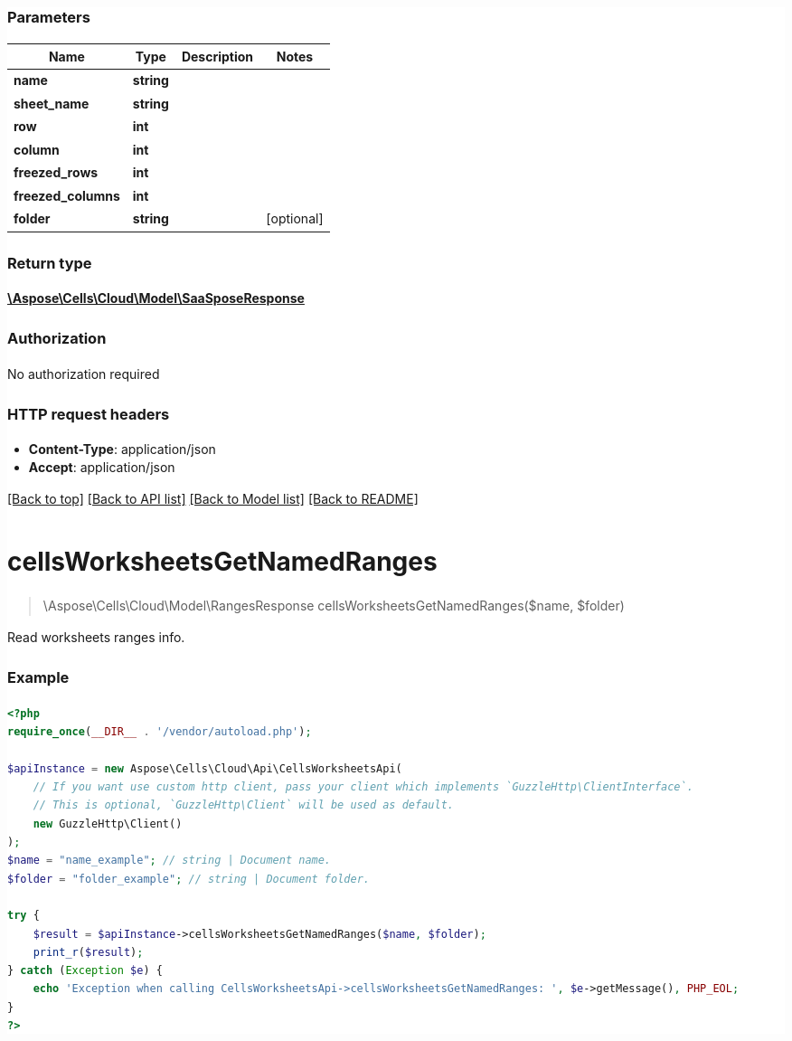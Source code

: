 ### Parameters

Name | Type | Description  | Notes
------------- | ------------- | ------------- | -------------
 **name** | **string**|  |
 **sheet_name** | **string**|  |
 **row** | **int**|  |
 **column** | **int**|  |
 **freezed_rows** | **int**|  |
 **freezed_columns** | **int**|  |
 **folder** | **string**|  | [optional]

### Return type

[**\Aspose\Cells\Cloud\Model\SaaSposeResponse**](../Model/SaaSposeResponse.md)

### Authorization

No authorization required

### HTTP request headers

 - **Content-Type**: application/json
 - **Accept**: application/json

[[Back to top]](#) [[Back to API list]](../../README.md#documentation-for-api-endpoints) [[Back to Model list]](../../README.md#documentation-for-models) [[Back to README]](../../README.md)

# **cellsWorksheetsGetNamedRanges**
> \Aspose\Cells\Cloud\Model\RangesResponse cellsWorksheetsGetNamedRanges($name, $folder)

Read worksheets ranges info.

### Example
```php
<?php
require_once(__DIR__ . '/vendor/autoload.php');

$apiInstance = new Aspose\Cells\Cloud\Api\CellsWorksheetsApi(
    // If you want use custom http client, pass your client which implements `GuzzleHttp\ClientInterface`.
    // This is optional, `GuzzleHttp\Client` will be used as default.
    new GuzzleHttp\Client()
);
$name = "name_example"; // string | Document name.
$folder = "folder_example"; // string | Document folder.

try {
    $result = $apiInstance->cellsWorksheetsGetNamedRanges($name, $folder);
    print_r($result);
} catch (Exception $e) {
    echo 'Exception when calling CellsWorksheetsApi->cellsWorksheetsGetNamedRanges: ', $e->getMessage(), PHP_EOL;
}
?>
```
